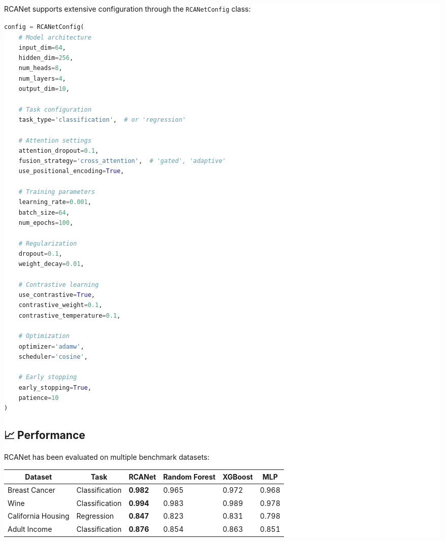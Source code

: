 RCANet supports extensive configuration through the `RCANetConfig` class:

```python
config = RCANetConfig(
    # Model architecture
    input_dim=64,
    hidden_dim=256,
    num_heads=8,
    num_layers=4,
    output_dim=10,
    
    # Task configuration
    task_type='classification',  # or 'regression'
    
    # Attention settings
    attention_dropout=0.1,
    fusion_strategy='cross_attention',  # 'gated', 'adaptive'
    use_positional_encoding=True,
    
    # Training parameters
    learning_rate=0.001,
    batch_size=64,
    num_epochs=100,
    
    # Regularization
    dropout=0.1,
    weight_decay=0.01,
    
    # Contrastive learning
    use_contrastive=True,
    contrastive_weight=0.1,
    contrastive_temperature=0.1,
    
    # Optimization
    optimizer='adamw',
    scheduler='cosine',
    
    # Early stopping
    early_stopping=True,
    patience=10
)
```

## 📈 Performance

RCANet has been evaluated on multiple benchmark datasets:

| Dataset | Task | RCANet | Random Forest | XGBoost | MLP |
|---------|------|--------|---------------|---------|-----|
| Breast Cancer | Classification | **0.982** | 0.965 | 0.972 | 0.968 |
| Wine | Classification | **0.994** | 0.983 | 0.989 | 0.978 |
| California Housing | Regression | **0.847** | 0.823 | 0.831 | 0.798 |
| Adult Income | Classification | **0.876** | 0.854 | 0.863 | 0.851 |
